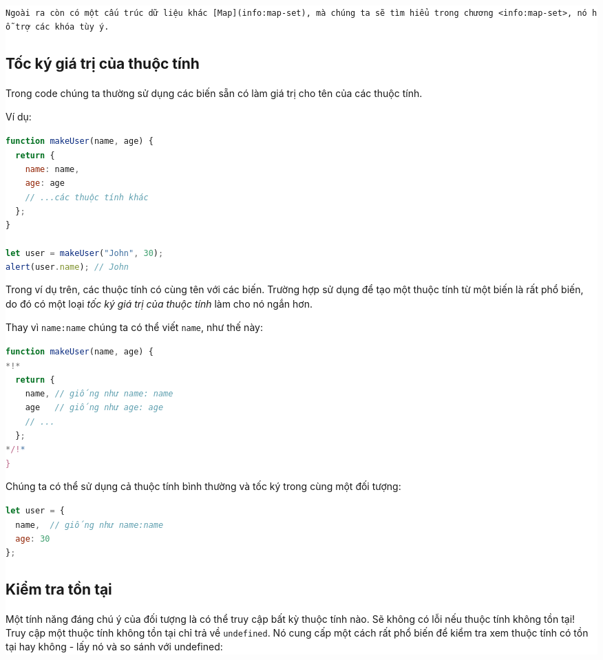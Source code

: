 ````smart header="Reserved words are allowed as property names"
Ngoài ra còn có một cấu trúc dữ liệu khác [Map](info:map-set), mà chúng ta sẽ tìm hiểu trong chương <info:map-set>, nó hỗ trợ các khóa tùy ý.
````


## Tốc ký giá trị của thuộc tính

Trong code chúng ta thường sử dụng các biến sẵn có làm giá trị cho tên của các thuộc tính.

Ví dụ:

```js run
function makeUser(name, age) {
  return {
    name: name,
    age: age
    // ...các thuộc tính khác
  };
}

let user = makeUser("John", 30);
alert(user.name); // John
```

Trong ví dụ trên, các thuộc tính có cùng tên với các biến. Trường hợp sử dụng để tạo một thuộc tính từ một biến là rất phổ biến, do đó có một loại *tốc ký giá trị của thuộc tính* làm cho nó ngắn hơn.

Thay vì `name:name` chúng ta có thể viết `name`, như thế này:

```js
function makeUser(name, age) {
*!*
  return {
    name, // giống như name: name
    age   // giống như age: age
    // ...
  };
*/!*
}
```

Chúng ta có thể sử dụng cả thuộc tính bình thường và tốc ký trong cùng một đối tượng:

```js
let user = {
  name,  // giống như name:name
  age: 30
};
```

## Kiểm tra tồn tại

Một tính năng đáng chú ý của đối tượng là có thể truy cập bất kỳ thuộc tính nào. Sẽ không có lỗi nếu thuộc tính không tồn tại! Truy cập một thuộc tính không tồn tại chỉ trả về `undefined`. Nó cung cấp một cách rất phổ biến để kiểm tra xem thuộc tính có tồn tại hay không - lấy nó và so sánh với undefined:
